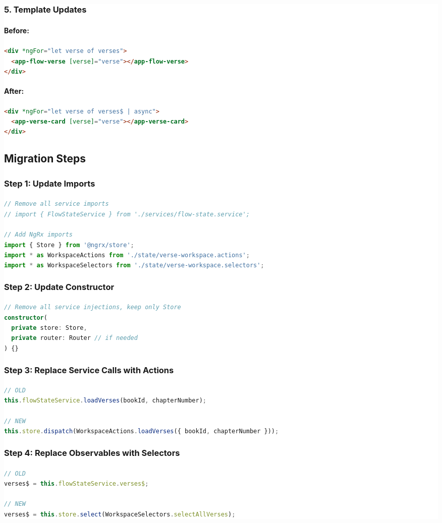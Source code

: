 ### 5. Template Updates

#### Before:
```html
<div *ngFor="let verse of verses">
  <app-flow-verse [verse]="verse"></app-flow-verse>
</div>
```

#### After:
```html
<div *ngFor="let verse of verses$ | async">
  <app-verse-card [verse]="verse"></app-verse-card>
</div>
```

## Migration Steps

### Step 1: Update Imports
```typescript
// Remove all service imports
// import { FlowStateService } from './services/flow-state.service';

// Add NgRx imports
import { Store } from '@ngrx/store';
import * as WorkspaceActions from './state/verse-workspace.actions';
import * as WorkspaceSelectors from './state/verse-workspace.selectors';
```

### Step 2: Update Constructor
```typescript
// Remove all service injections, keep only Store
constructor(
  private store: Store,
  private router: Router // if needed
) {}
```

### Step 3: Replace Service Calls with Actions
```typescript
// OLD
this.flowStateService.loadVerses(bookId, chapterNumber);

// NEW
this.store.dispatch(WorkspaceActions.loadVerses({ bookId, chapterNumber }));
```

### Step 4: Replace Observables with Selectors
```typescript
// OLD
verses$ = this.flowStateService.verses$;

// NEW
verses$ = this.store.select(WorkspaceSelectors.selectAllVerses);
```
